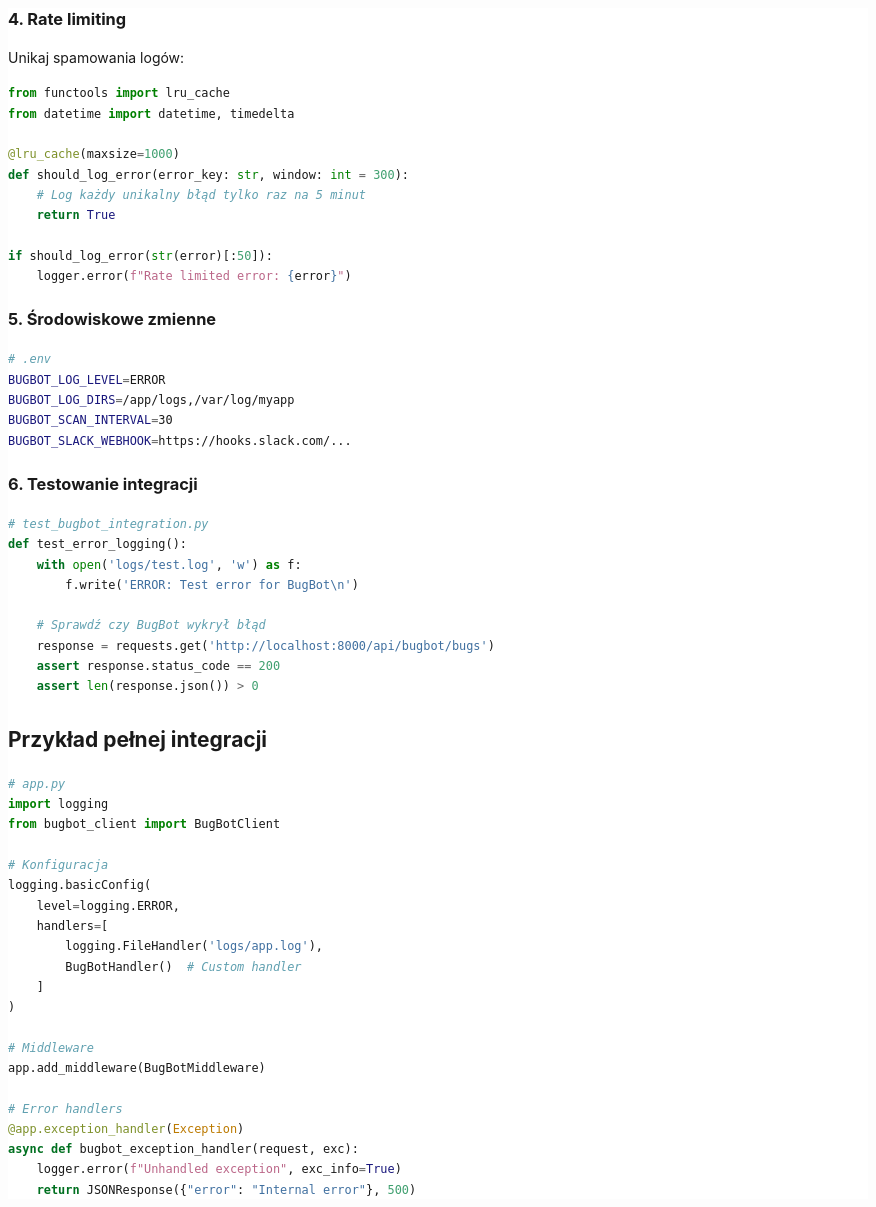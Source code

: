 ### 4. Rate limiting

Unikaj spamowania logów:

```python
from functools import lru_cache
from datetime import datetime, timedelta

@lru_cache(maxsize=1000)
def should_log_error(error_key: str, window: int = 300):
    # Log każdy unikalny błąd tylko raz na 5 minut
    return True

if should_log_error(str(error)[:50]):
    logger.error(f"Rate limited error: {error}")
```

### 5. Środowiskowe zmienne

```bash
# .env
BUGBOT_LOG_LEVEL=ERROR
BUGBOT_LOG_DIRS=/app/logs,/var/log/myapp
BUGBOT_SCAN_INTERVAL=30
BUGBOT_SLACK_WEBHOOK=https://hooks.slack.com/...
```

### 6. Testowanie integracji

```python
# test_bugbot_integration.py
def test_error_logging():
    with open('logs/test.log', 'w') as f:
        f.write('ERROR: Test error for BugBot\n')
    
    # Sprawdź czy BugBot wykrył błąd
    response = requests.get('http://localhost:8000/api/bugbot/bugs')
    assert response.status_code == 200
    assert len(response.json()) > 0
```

## Przykład pełnej integracji

```python
# app.py
import logging
from bugbot_client import BugBotClient

# Konfiguracja
logging.basicConfig(
    level=logging.ERROR,
    handlers=[
        logging.FileHandler('logs/app.log'),
        BugBotHandler()  # Custom handler
    ]
)

# Middleware
app.add_middleware(BugBotMiddleware)

# Error handlers
@app.exception_handler(Exception)
async def bugbot_exception_handler(request, exc):
    logger.error(f"Unhandled exception", exc_info=True)
    return JSONResponse({"error": "Internal error"}, 500)
```